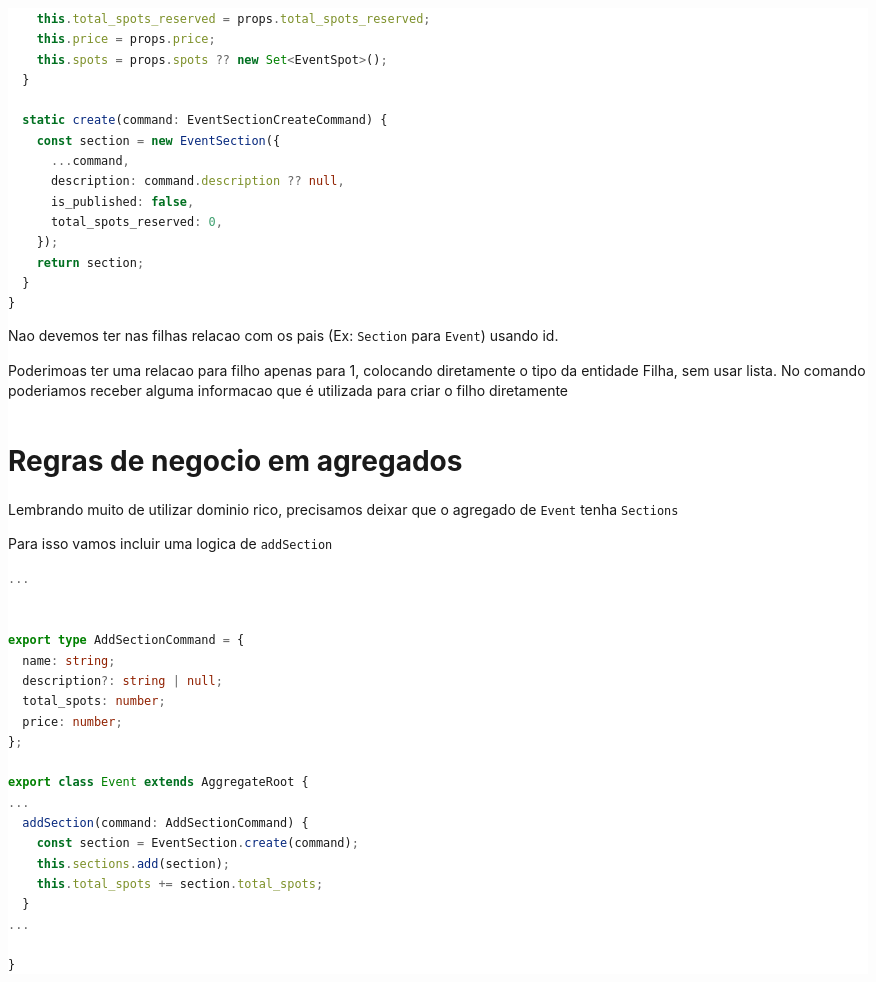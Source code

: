 ```ts
    this.total_spots_reserved = props.total_spots_reserved;
    this.price = props.price;
    this.spots = props.spots ?? new Set<EventSpot>();
  }

  static create(command: EventSectionCreateCommand) {
    const section = new EventSection({
      ...command,
      description: command.description ?? null,
      is_published: false,
      total_spots_reserved: 0,
    });
    return section;
  }
}
```

Nao devemos ter nas filhas relacao com os pais (Ex: `Section` para `Event`) usando id.

Poderimoas ter uma relacao para filho apenas para 1, colocando diretamente o tipo da entidade Filha, sem usar lista. No comando poderiamos receber alguma informacao que é utilizada para criar o filho diretamente


# Regras de negocio em agregados

Lembrando muito de utilizar dominio rico, precisamos deixar que o agregado de `Event` tenha `Sections`

Para isso vamos incluir uma logica de `addSection`

```ts
... 


export type AddSectionCommand = {
  name: string;
  description?: string | null;
  total_spots: number;
  price: number;
};

export class Event extends AggregateRoot {
...
  addSection(command: AddSectionCommand) {
    const section = EventSection.create(command);
    this.sections.add(section);
    this.total_spots += section.total_spots;
  }
...

}
```
